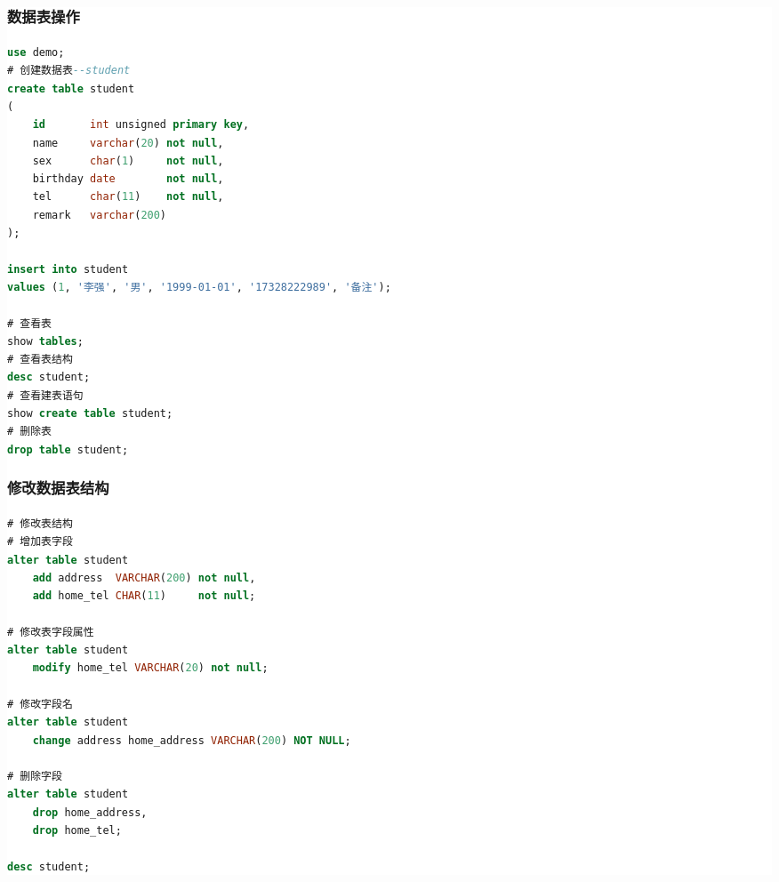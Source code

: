 ### 数据表操作

```sql
use demo;
# 创建数据表--student
create table student
(
    id       int unsigned primary key,
    name     varchar(20) not null,
    sex      char(1)     not null,
    birthday date        not null,
    tel      char(11)    not null,
    remark   varchar(200)
);

insert into student
values (1, '李强', '男', '1999-01-01', '17328222989', '备注');

# 查看表
show tables;
# 查看表结构
desc student;
# 查看建表语句
show create table student;
# 删除表
drop table student;
```

### 修改数据表结构

```sql
# 修改表结构
# 增加表字段
alter table student
    add address  VARCHAR(200) not null,
    add home_tel CHAR(11)     not null;

# 修改表字段属性
alter table student
    modify home_tel VARCHAR(20) not null;

# 修改字段名
alter table student
    change address home_address VARCHAR(200) NOT NULL;

# 删除字段
alter table student
    drop home_address,
    drop home_tel;

desc student;
```
